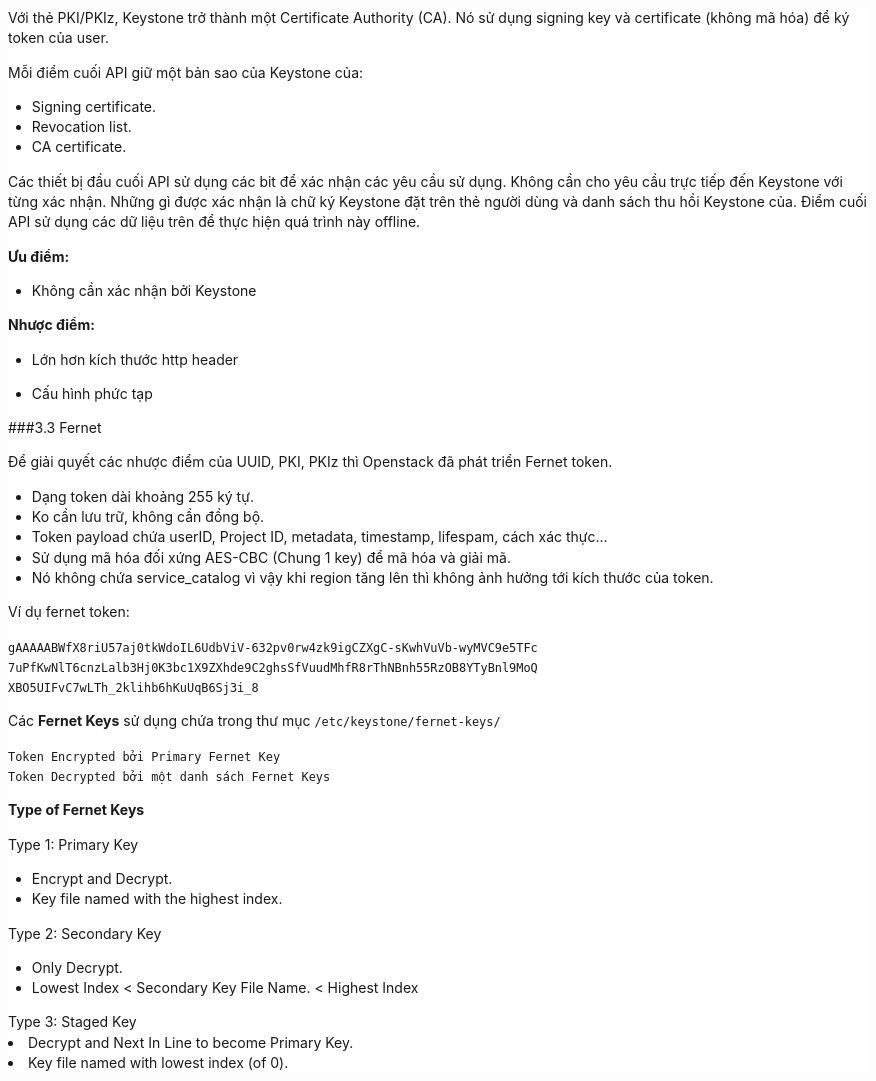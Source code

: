 Với thẻ PKI/PKIz, Keystone trở thành một Certificate Authority (CA). Nó sử dụng signing key và certificate (không mã hóa) để ký token của user.

Mỗi điểm cuối API giữ một bản sao của Keystone của:
<ul>
<li>Signing certificate.</li>
<li>Revocation list.</li>
<li>CA certificate.</li>
</ul>
Các thiết bị đầu cuối API sử dụng các bit để xác nhận các yêu cầu sử dụng. Không cần cho yêu cầu trực tiếp đến Keystone với từng xác nhận. Những gì được xác nhận là chữ ký Keystone đặt trên thẻ người dùng và danh sách thu hồi Keystone của. Điểm cuối API sử dụng các dữ liệu trên để thực hiện quá trình này offline.</li>


**Ưu điểm:**

- Không cần xác nhận bởi Keystone

**Nhược điểm:**

- Lớn hơn kích thước http header

- Cấu hình phức tạp


<a name="3.3"></a>
###3.3 Fernet

Để giải quyết các nhược điểm của UUID, PKI, PKIz thì Openstack đã phát triển Fernet token.

<ul>
<li>Dạng token dài khoảng 255 ký tự.</li>
<li>Ko cần lưu trữ, không cần đồng bộ.</li>
<li>Token payload chứa userID, Project ID, metadata, timestamp, lifespam, cách xác thực...</li>
<li>Sử dụng mã hóa đối xứng AES-CBC (Chung 1 key) để mã hóa và giải mã.</li>
<li>Nó không chứa service_catalog vì vậy khi region tăng lên thì không ảnh hưởng tới kích thước của token.</li>
</ul>

Ví dụ fernet token:

```sh
gAAAAABWfX8riU57aj0tkWdoIL6UdbViV-632pv0rw4zk9igCZXgC-sKwhVuVb-wyMVC9e5TFc  
7uPfKwNlT6cnzLalb3Hj0K3bc1X9ZXhde9C2ghsSfVuudMhfR8rThNBnh55RzOB8YTyBnl9MoQ  
XBO5UIFvC7wLTh_2klihb6hKuUqB6Sj3i_8
```

Các **Fernet Keys** sử dụng chứa trong thư mục ` /etc/keystone/fernet-keys/ `
```sh
Token Encrypted bởi Primary Fernet Key
Token Decrypted bởi một danh sách Fernet Keys
```

**Type of Fernet Keys**

Type 1: Primary Key
<ul>
<li>Encrypt and Decrypt.</li>
<li>Key file named with the highest index.</li>
</ul>
Type 2: Secondary Key
<ul>
<li>Only Decrypt.</li>
<li>Lowest Index < Secondary Key File Name. < Highest Index</li>
</ul>
Type 3: Staged Key
<li>Decrypt and  Next In Line to become Primary Key.</li>
<li>Key file named with lowest index (of 0).</li>
</ul>
